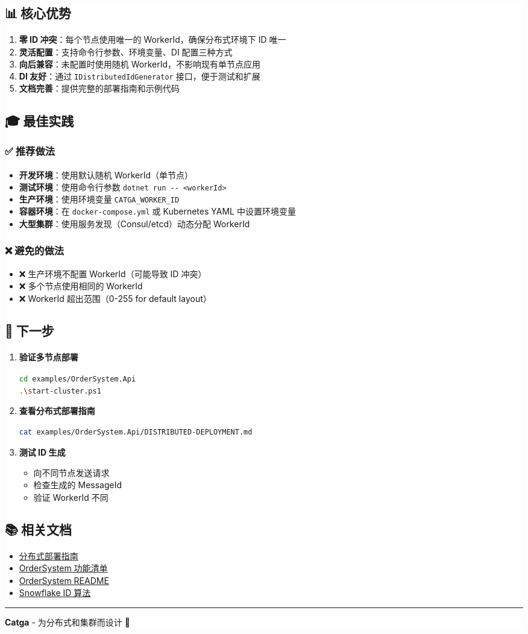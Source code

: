 ## 📊 核心优势

1. **零 ID 冲突**：每个节点使用唯一的 WorkerId，确保分布式环境下 ID 唯一
2. **灵活配置**：支持命令行参数、环境变量、DI 配置三种方式
3. **向后兼容**：未配置时使用随机 WorkerId，不影响现有单节点应用
4. **DI 友好**：通过 `IDistributedIdGenerator` 接口，便于测试和扩展
5. **文档完善**：提供完整的部署指南和示例代码

## 🎓 最佳实践

### ✅ 推荐做法

- **开发环境**：使用默认随机 WorkerId（单节点）
- **测试环境**：使用命令行参数 `dotnet run -- <workerId>`
- **生产环境**：使用环境变量 `CATGA_WORKER_ID`
- **容器环境**：在 `docker-compose.yml` 或 Kubernetes YAML 中设置环境变量
- **大型集群**：使用服务发现（Consul/etcd）动态分配 WorkerId

### ❌ 避免的做法

- ❌ 生产环境不配置 WorkerId（可能导致 ID 冲突）
- ❌ 多个节点使用相同的 WorkerId
- ❌ WorkerId 超出范围（0-255 for default layout）

## 🚀 下一步

1. **验证多节点部署**
   ```bash
   cd examples/OrderSystem.Api
   .\start-cluster.ps1
   ```

2. **查看分布式部署指南**
   ```bash
   cat examples/OrderSystem.Api/DISTRIBUTED-DEPLOYMENT.md
   ```

3. **测试 ID 生成**
   - 向不同节点发送请求
   - 检查生成的 MessageId
   - 验证 WorkerId 不同

## 📚 相关文档

- [分布式部署指南](examples/OrderSystem.Api/DISTRIBUTED-DEPLOYMENT.md)
- [OrderSystem 功能清单](examples/OrderSystem.Api/FEATURES.md)
- [OrderSystem README](examples/OrderSystem.Api/README.md)
- [Snowflake ID 算法](docs/guides/distributed-id.md)

---

**Catga** - 为分布式和集群而设计 🚀

